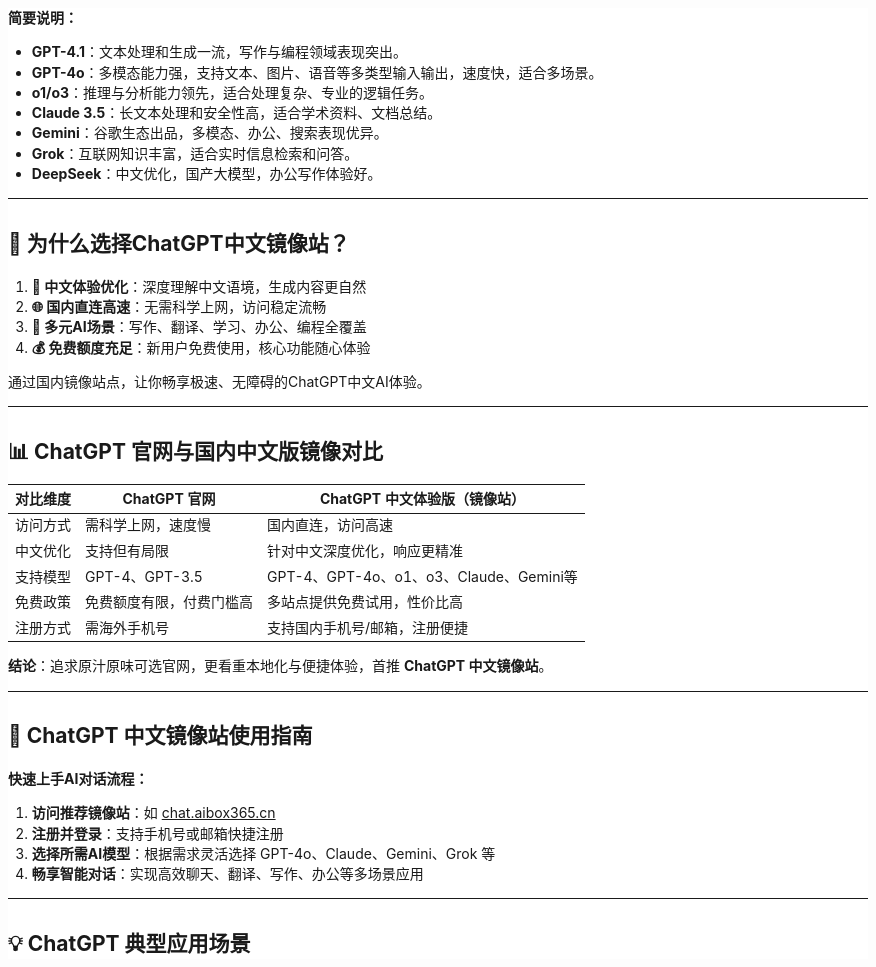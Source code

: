 **简要说明：**
- **GPT-4.1**：文本处理和生成一流，写作与编程领域表现突出。
- **GPT-4o**：多模态能力强，支持文本、图片、语音等多类型输入输出，速度快，适合多场景。
- **o1/o3**：推理与分析能力领先，适合处理复杂、专业的逻辑任务。
- **Claude 3.5**：长文本处理和安全性高，适合学术资料、文档总结。
- **Gemini**：谷歌生态出品，多模态、办公、搜索表现优异。
- **Grok**：互联网知识丰富，适合实时信息检索和问答。
- **DeepSeek**：中文优化，国产大模型，办公写作体验好。

---

## 🌟 为什么选择ChatGPT中文镜像站？

1. **📝 中文体验优化**：深度理解中文语境，生成内容更自然
2. **🌐 国内直连高速**：无需科学上网，访问稳定流畅
3. **🎯 多元AI场景**：写作、翻译、学习、办公、编程全覆盖
4. **💰 免费额度充足**：新用户免费使用，核心功能随心体验

通过国内镜像站点，让你畅享极速、无障碍的ChatGPT中文AI体验。

---

## 📊 ChatGPT 官网与国内中文版镜像对比

| 对比维度 | ChatGPT 官网 | ChatGPT 中文体验版（镜像站） |
|----------|--------------|------------------------------|
| 访问方式 | 需科学上网，速度慢 | 国内直连，访问高速 |
| 中文优化 | 支持但有局限 | 针对中文深度优化，响应更精准 |
| 支持模型 | GPT-4、GPT-3.5 | GPT-4、GPT-4o、o1、o3、Claude、Gemini等 |
| 免费政策 | 免费额度有限，付费门槛高 | 多站点提供免费试用，性价比高 |
| 注册方式 | 需海外手机号 | 支持国内手机号/邮箱，注册便捷 |

**结论**：追求原汁原味可选官网，更看重本地化与便捷体验，首推 **ChatGPT 中文镜像站**。

---

## 📝 ChatGPT 中文镜像站使用指南

**快速上手AI对话流程：**

1. **访问推荐镜像站**：如 [chat.aibox365.cn](https://chat.aibox365.cn)
2. **注册并登录**：支持手机号或邮箱快捷注册
3. **选择所需AI模型**：根据需求灵活选择 GPT-4o、Claude、Gemini、Grok 等
4. **畅享智能对话**：实现高效聊天、翻译、写作、办公等多场景应用

---

## 💡 ChatGPT 典型应用场景
